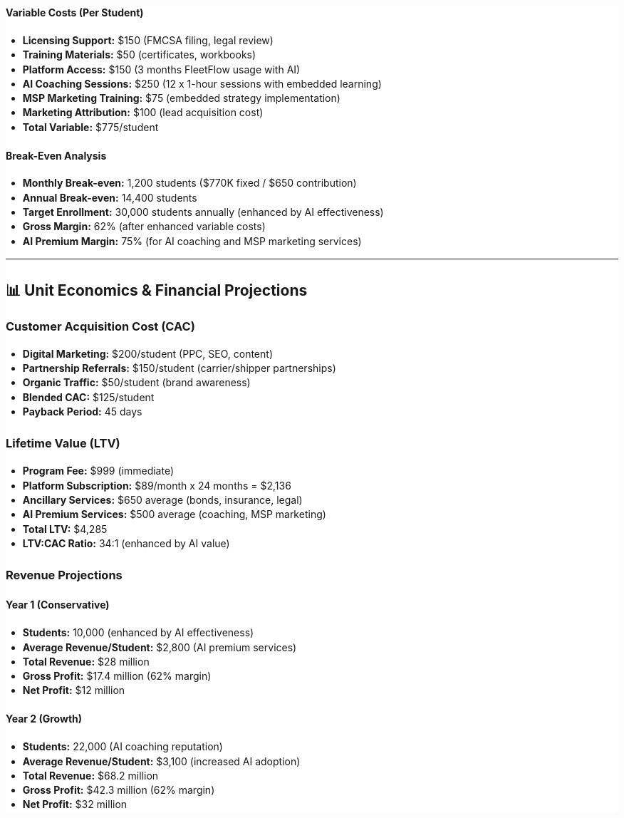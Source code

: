 #### Variable Costs (Per Student)

- **Licensing Support:** $150 (FMCSA filing, legal review)
- **Training Materials:** $50 (certificates, workbooks)
- **Platform Access:** $150 (3 months FleetFlow usage with AI)
- **AI Coaching Sessions:** $250 (12 x 1-hour sessions with embedded learning)
- **MSP Marketing Training:** $75 (embedded strategy implementation)
- **Marketing Attribution:** $100 (lead acquisition cost)
- **Total Variable:** $775/student

#### Break-Even Analysis

- **Monthly Break-even:** 1,200 students ($770K fixed / $650 contribution)
- **Annual Break-even:** 14,400 students
- **Target Enrollment:** 30,000 students annually (enhanced by AI effectiveness)
- **Gross Margin:** 62% (after enhanced variable costs)
- **AI Premium Margin:** 75% (for AI coaching and MSP marketing services)

---

## 📊 Unit Economics & Financial Projections

### Customer Acquisition Cost (CAC)

- **Digital Marketing:** $200/student (PPC, SEO, content)
- **Partnership Referrals:** $150/student (carrier/shipper partnerships)
- **Organic Traffic:** $50/student (brand awareness)
- **Blended CAC:** $125/student
- **Payback Period:** 45 days

### Lifetime Value (LTV)

- **Program Fee:** $999 (immediate)
- **Platform Subscription:** $89/month x 24 months = $2,136
- **Ancillary Services:** $650 average (bonds, insurance, legal)
- **AI Premium Services:** $500 average (coaching, MSP marketing)
- **Total LTV:** $4,285
- **LTV:CAC Ratio:** 34:1 (enhanced by AI value)

### Revenue Projections

#### Year 1 (Conservative)

- **Students:** 10,000 (enhanced by AI effectiveness)
- **Average Revenue/Student:** $2,800 (AI premium services)
- **Total Revenue:** $28 million
- **Gross Profit:** $17.4 million (62% margin)
- **Net Profit:** $12 million

#### Year 2 (Growth)

- **Students:** 22,000 (AI coaching reputation)
- **Average Revenue/Student:** $3,100 (increased AI adoption)
- **Total Revenue:** $68.2 million
- **Gross Profit:** $42.3 million (62% margin)
- **Net Profit:** $32 million
